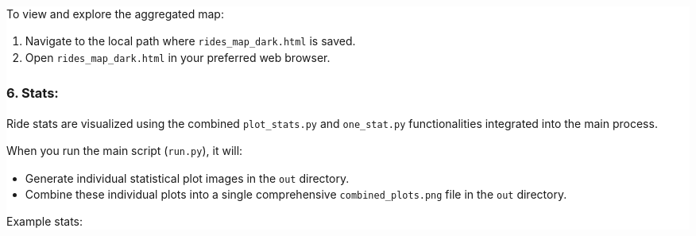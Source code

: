 To view and explore the aggregated map:

1. Navigate to the local path where `rides_map_dark.html` is saved.
2. Open `rides_map_dark.html` in your preferred web browser.

### 6. **Stats**:

Ride stats are visualized using the combined `plot_stats.py` and `one_stat.py` functionalities integrated into the main process.

When you run the main script (`run.py`), it will:
- Generate individual statistical plot images in the `out` directory.
- Combine these individual plots into a single comprehensive `combined_plots.png` file in the `out` directory.

Example stats:
